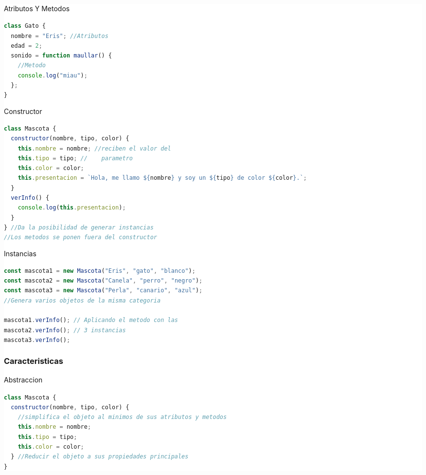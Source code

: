 Atributos Y Metodos

```js
class Gato {
  nombre = "Eris"; //Atributos
  edad = 2;
  sonido = function maullar() {
    //Metodo
    console.log("miau");
  };
}
```

Constructor

```js
class Mascota {
  constructor(nombre, tipo, color) {
    this.nombre = nombre; //reciben el valor del
    this.tipo = tipo; //    parametro
    this.color = color;
    this.presentacion = `Hola, me llamo ${nombre} y soy un ${tipo} de color ${color}.`;
  }
  verInfo() {
    console.log(this.presentacion);
  }
} //Da la posibilidad de generar instancias
//Los metodos se ponen fuera del constructor
```

Instancias

```js
const mascota1 = new Mascota("Eris", "gato", "blanco");
const mascota2 = new Mascota("Canela", "perro", "negro");
const mascota3 = new Mascota("Perla", "canario", "azul");
//Genera varios objetos de la misma categoria

mascota1.verInfo(); // Aplicando el metodo con las
mascota2.verInfo(); // 3 instancias
mascota3.verInfo();
```

### Caracteristicas

Abstraccion

```js
class Mascota {
  constructor(nombre, tipo, color) {
    //simplifica el objeto al minimos de sus atributos y metodos
    this.nombre = nombre;
    this.tipo = tipo;
    this.color = color;
  } //Reducir el objeto a sus propiedades principales
}
```
